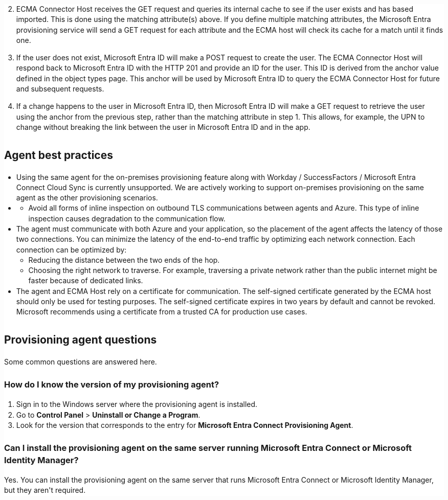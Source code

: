 2.  ECMA Connector Host receives the GET request and queries its internal cache to see if the user exists and has based imported.  This is done using the matching attribute(s) above. If you define multiple matching attributes, the Microsoft Entra provisioning service will send a GET request for each attribute and the ECMA host will check its cache for a match until it finds one.   

3. If the user does not exist, Microsoft Entra ID will make a POST request to create the user.  The ECMA Connector Host will respond back to Microsoft Entra ID with the HTTP 201 and provide an ID for the user. This ID is derived from the anchor value defined in the object types page. This anchor will be used by Microsoft Entra ID to query the ECMA Connector Host for future and subsequent requests. 
4. If a change happens to the user in Microsoft Entra ID, then Microsoft Entra ID will make a GET request to retrieve the user using the anchor from the previous step, rather than the matching attribute in step 1. This allows, for example, the UPN to change without breaking the link between the user in Microsoft Entra ID and in the app.  


## Agent best practices
- Using the same agent for the on-premises provisioning feature along with Workday / SuccessFactors / Microsoft Entra Connect Cloud Sync is currently unsupported. We are actively working to support on-premises provisioning on the same agent as the other provisioning scenarios.
- - Avoid all forms of inline inspection on outbound TLS communications between agents and Azure. This type of inline inspection causes degradation to the communication flow.
- The agent must communicate with both Azure and your application, so the placement of the agent affects the latency of those two connections. You can minimize the latency of the end-to-end traffic by optimizing each network connection. Each connection can be optimized by:
  - Reducing the distance between the two ends of the hop.
  - Choosing the right network to traverse. For example, traversing a private network rather than the public internet might be faster because of dedicated links.
- The agent and ECMA Host rely on a certificate for communication. The self-signed certificate generated by the ECMA host should only be used for testing purposes. The self-signed certificate expires in two years by default and cannot be revoked. Microsoft recommends using a certificate from a trusted CA for production use cases.  


## Provisioning agent questions
Some common questions are answered here.

### How do I know the version of my provisioning agent?

 1. Sign in to the Windows server where the provisioning agent is installed.
 2. Go to **Control Panel** > **Uninstall or Change a Program**.
 3. Look for the version that corresponds to the entry for **Microsoft Entra Connect Provisioning Agent**.

<a name='can-i-install-the-provisioning-agent-on-the-same-server-running-azure-ad-connect-or-microsoft-identity-manager'></a>

### Can I install the provisioning agent on the same server running Microsoft Entra Connect or Microsoft Identity Manager?

Yes. You can install the provisioning agent on the same server that runs Microsoft Entra Connect or Microsoft Identity Manager, but they aren't required.
